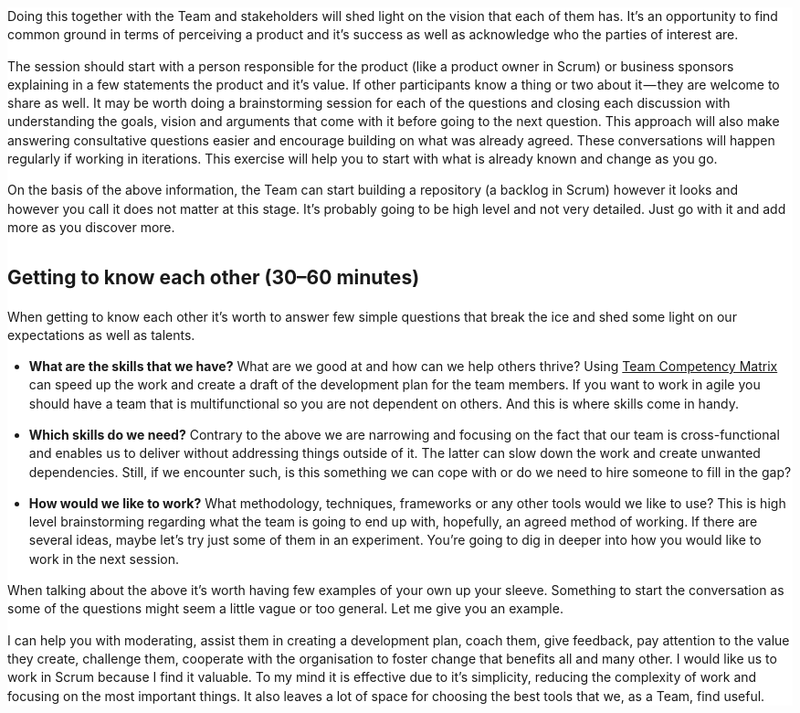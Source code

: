 Doing this together with the Team and stakeholders will shed light on the vision that each of them has. It’s an opportunity to find common ground in terms of
perceiving a product and it’s success as well as acknowledge who the parties of interest are.

The session should start with a person responsible for the product (like a product owner in Scrum) or business sponsors explaining in a few statements the product
and it’s value. If other participants know a thing or two about it — they are welcome to share as well. It may be worth doing a brainstorming session for each of
the questions and closing each discussion with understanding the goals, vision and arguments that come with it before going to the next question. This approach
will also make answering consultative questions easier and encourage building on what was already agreed. These conversations will happen regularly if working in
iterations. This exercise will help you to start with what is already known and change as you go.

On the basis of the above information, the Team can start building a repository (a backlog in Scrum) however it looks and however you call it does not matter at
this stage. It’s probably going to be high level and not very detailed. Just go with it and add more as you discover more.

## Getting to know each other (30–60 minutes)
When getting to know each other it’s worth to answer few simple questions that break the ice and shed some light on our expectations as well as talents.

* **What are the skills that we have?** What are we good at and how can we help others thrive? Using
[Team Competency Matrix](https://management30.com/leadership-resource-hub/team-competency-matrix/) can speed up the work and create a draft of
the development plan for the team members. If you want to work in agile you should have a team that is multifunctional so you are not dependent on others. And
this is where skills come in handy.

* **Which skills do we need?** Contrary to the above we are narrowing and focusing on the fact that our team is cross-functional and enables us to
deliver without addressing things outside of it. The latter can slow down the work and create unwanted dependencies. Still, if we encounter such, is this
something we can cope with or do we need to hire someone to fill in the gap?

* **How would we like to work?** What methodology, techniques, frameworks or any other tools would we like to use? This is high level brainstorming regarding what
the team is going to end up with, hopefully, an agreed method of working. If there are several ideas, maybe let’s try just some of them in an experiment.
You’re going to dig in deeper into how you would like to work in the next session.

When talking about the above it’s worth having few examples of your own up your sleeve. Something to start the conversation as some of the questions might seem a
little vague or too general. Let me give you an example.

I can help you with moderating, assist them in creating a development plan, coach them, give feedback, pay attention to the value they create, challenge them,
cooperate with the organisation to foster change that benefits all and many other. I would like us to work in Scrum because I find it valuable. To my mind it is
effective due to it’s simplicity, reducing the complexity of work and focusing on the most important things. It also leaves a lot of space for choosing the best
tools that we, as a Team, find useful.

